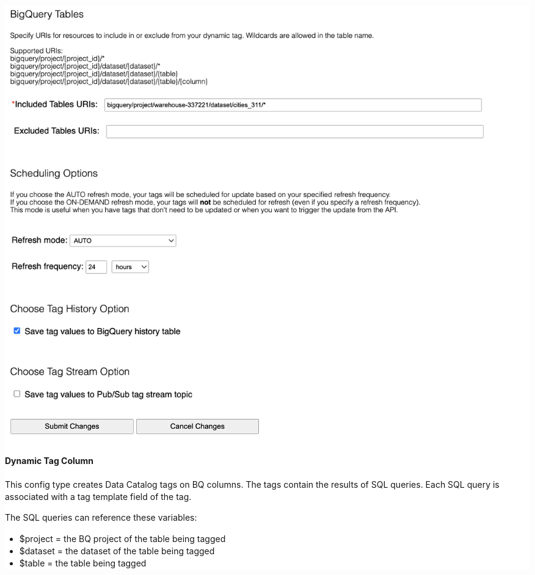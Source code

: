 <img src="https://github.com/GoogleCloudPlatform/datacatalog-tag-engine/blob/cloud-run/static/dynamic-table-config-2.png" alt="static" width="800"/>
<img src="https://github.com/GoogleCloudPlatform/datacatalog-tag-engine/blob/cloud-run/static/dynamic-table-config-3.png" alt="static" width="450"/>

#### <a name="dynamic_column"></a> Dynamic Tag Column

This config type creates Data Catalog tags on BQ columns. The tags contain the results of SQL queries. Each SQL query is associated with a tag template field of the tag. 

The SQL queries can reference these variables: 
* $project = the BQ project of the table being tagged
* $dataset = the dataset of the table being tagged
* $table = the table being tagged
